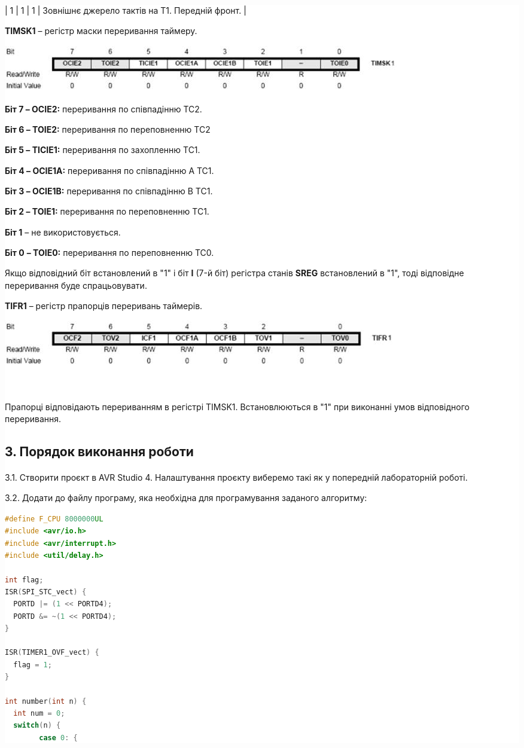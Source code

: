 | 1    | 1    | 1    | Зовнішнє джерело тактів на Т1. Передній фронт. |

**TIMSK1** – регістр маски переривання таймеру.

![img](media/8clip_image016.jpg)

**Біт 7 – OCIE2:** переривання по співпадінню ТС2.

**Біт 6 – TOIE2:** переривання по переповненню ТС2

**Біт 5 – TICIE1:** переривання по захопленню ТС1.

**Біт 4 – OCIE1A:** переривання по співпадінню A ТС1.

**Біт 3 – OCIE1B:** переривання по співпадінню В ТС1.

**Біт 2 – TOIE1:** переривання по переповненню ТС1.

**Біт 1** – не використовується.

**Біт 0** **– TOIE0:** переривання по переповненню ТС0.

Якщо відповідний біт встановлений в "1" і біт **I** (7-й біт) регістра станів **SREG** встановлений в "1", тоді відповідне переривання буде спрацьовувати.

**TIFR1** – регістр прапорців переривань таймерів.

![img](media/8clip_image018.jpg)

​     

Прапорці відповідають перериванням в регістрі TIMSK1. Встановлюються в "1" при виконанні умов відповідного переривання.

## **3.**  Порядок виконання роботи

3.1.     Створити проєкт в AVR Studio 4. Налаштування проєкту виберемо такі як у попередній лабораторній роботі.

3.2.     Додати до файлу програму, яка необхідна для програмування заданого алгоритму:

```c
#define F_CPU 8000000UL
#include <avr/io.h>
#include <avr/interrupt.h>
#include <util/delay.h>

int flag;
ISR(SPI_STC_vect) {
  PORTD |= (1 << PORTD4);
  PORTD &= ~(1 << PORTD4);
}

ISR(TIMER1_OVF_vect) {
  flag = 1;
}

int number(int n) {
  int num = 0;
  switch(n) { 
        case 0: {
```